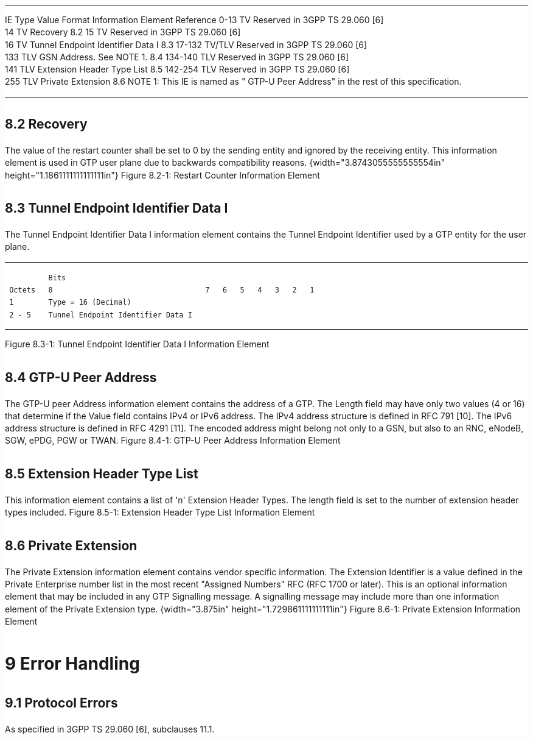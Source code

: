 * * *
IE Type Value Format Information Element Reference 0-13 TV Reserved in 3GPP TS
29.060 [6]  
14 TV Recovery 8.2 15 TV Reserved in 3GPP TS 29.060 [6]  
16 TV Tunnel Endpoint Identifier Data I 8.3 17-132 TV/TLV Reserved in 3GPP TS
29.060 [6]  
133 TLV GSN Address. See NOTE 1. 8.4 134-140 TLV Reserved in 3GPP TS 29.060
[6]  
141 TLV Extension Header Type List 8.5 142-254 TLV Reserved in 3GPP TS 29.060
[6]  
255 TLV Private Extension 8.6 NOTE 1: This IE is named as \" GTP-U Peer
Address\" in the rest of this specification.
* * *
## 8.2 Recovery
The value of the restart counter shall be set to 0 by the sending entity and
ignored by the receiving entity. This information element is used in GTP user
plane due to backwards compatibility reasons.
{width="3.8743055555555554in" height="1.1861111111111111in"}
Figure 8.2-1: Restart Counter Information Element
## 8.3 Tunnel Endpoint Identifier Data I
The Tunnel Endpoint Identifier Data I information element contains the Tunnel
Endpoint Identifier used by a GTP entity for the user plane.
* * *
              Bits                                                            
     Octets   8                                   7   6   5   4   3   2   1   
     1        Type = 16 (Decimal)                                             
     2 - 5    Tunnel Endpoint Identifier Data I
* * *
Figure 8.3-1: Tunnel Endpoint Identifier Data I Information Element
## 8.4 GTP-U Peer Address
The GTP-U peer Address information element contains the address of a GTP. The
Length field may have only two values (4 or 16) that determine if the Value
field contains IPv4 or IPv6 address.
The IPv4 address structure is defined in RFC 791 [10].
The IPv6 address structure is defined in RFC 4291 [11].
The encoded address might belong not only to a GSN, but also to an RNC,
eNodeB, SGW, ePDG, PGW or TWAN.
Figure 8.4-1: GTP-U Peer Address Information Element
## 8.5 Extension Header Type List
This information element contains a list of \'n\' Extension Header Types. The
length field is set to the number of extension header types included.
Figure 8.5-1: Extension Header Type List Information Element
## 8.6 Private Extension
The Private Extension information element contains vendor specific
information. The Extension Identifier is a value defined in the Private
Enterprise number list in the most recent \"Assigned Numbers\" RFC (RFC 1700
or later).
This is an optional information element that may be included in any GTP
Signalling message. A signalling message may include more than one information
element of the Private Extension type.
{width="3.875in" height="1.729861111111111in"}
Figure 8.6-1: Private Extension Information Element
# 9 Error Handling
## 9.1 Protocol Errors
As specified in 3GPP TS 29.060 [6], subclauses 11.1.